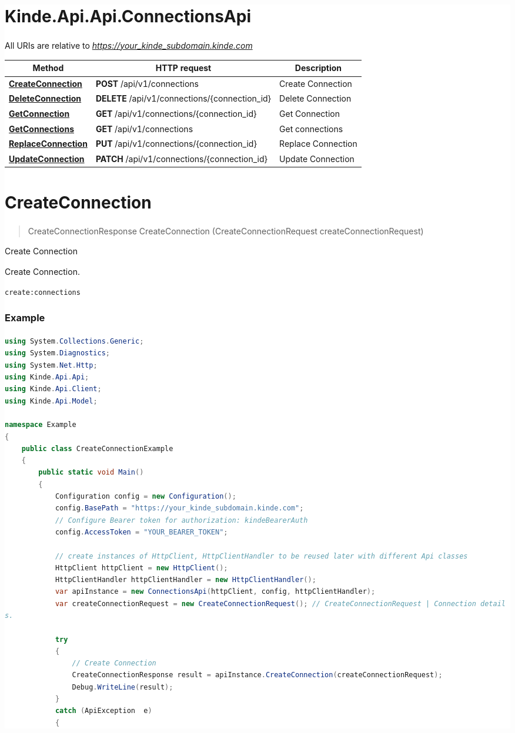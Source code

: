 # Kinde.Api.Api.ConnectionsApi

All URIs are relative to *https://your_kinde_subdomain.kinde.com*

| Method | HTTP request | Description |
|--------|--------------|-------------|
| [**CreateConnection**](ConnectionsApi.md#createconnection) | **POST** /api/v1/connections | Create Connection |
| [**DeleteConnection**](ConnectionsApi.md#deleteconnection) | **DELETE** /api/v1/connections/{connection_id} | Delete Connection |
| [**GetConnection**](ConnectionsApi.md#getconnection) | **GET** /api/v1/connections/{connection_id} | Get Connection |
| [**GetConnections**](ConnectionsApi.md#getconnections) | **GET** /api/v1/connections | Get connections |
| [**ReplaceConnection**](ConnectionsApi.md#replaceconnection) | **PUT** /api/v1/connections/{connection_id} | Replace Connection |
| [**UpdateConnection**](ConnectionsApi.md#updateconnection) | **PATCH** /api/v1/connections/{connection_id} | Update Connection |

<a id="createconnection"></a>
# **CreateConnection**
> CreateConnectionResponse CreateConnection (CreateConnectionRequest createConnectionRequest)

Create Connection

Create Connection.  <div>   <code>create:connections</code> </div> 

### Example
```csharp
using System.Collections.Generic;
using System.Diagnostics;
using System.Net.Http;
using Kinde.Api.Api;
using Kinde.Api.Client;
using Kinde.Api.Model;

namespace Example
{
    public class CreateConnectionExample
    {
        public static void Main()
        {
            Configuration config = new Configuration();
            config.BasePath = "https://your_kinde_subdomain.kinde.com";
            // Configure Bearer token for authorization: kindeBearerAuth
            config.AccessToken = "YOUR_BEARER_TOKEN";

            // create instances of HttpClient, HttpClientHandler to be reused later with different Api classes
            HttpClient httpClient = new HttpClient();
            HttpClientHandler httpClientHandler = new HttpClientHandler();
            var apiInstance = new ConnectionsApi(httpClient, config, httpClientHandler);
            var createConnectionRequest = new CreateConnectionRequest(); // CreateConnectionRequest | Connection details.

            try
            {
                // Create Connection
                CreateConnectionResponse result = apiInstance.CreateConnection(createConnectionRequest);
                Debug.WriteLine(result);
            }
            catch (ApiException  e)
            {
```